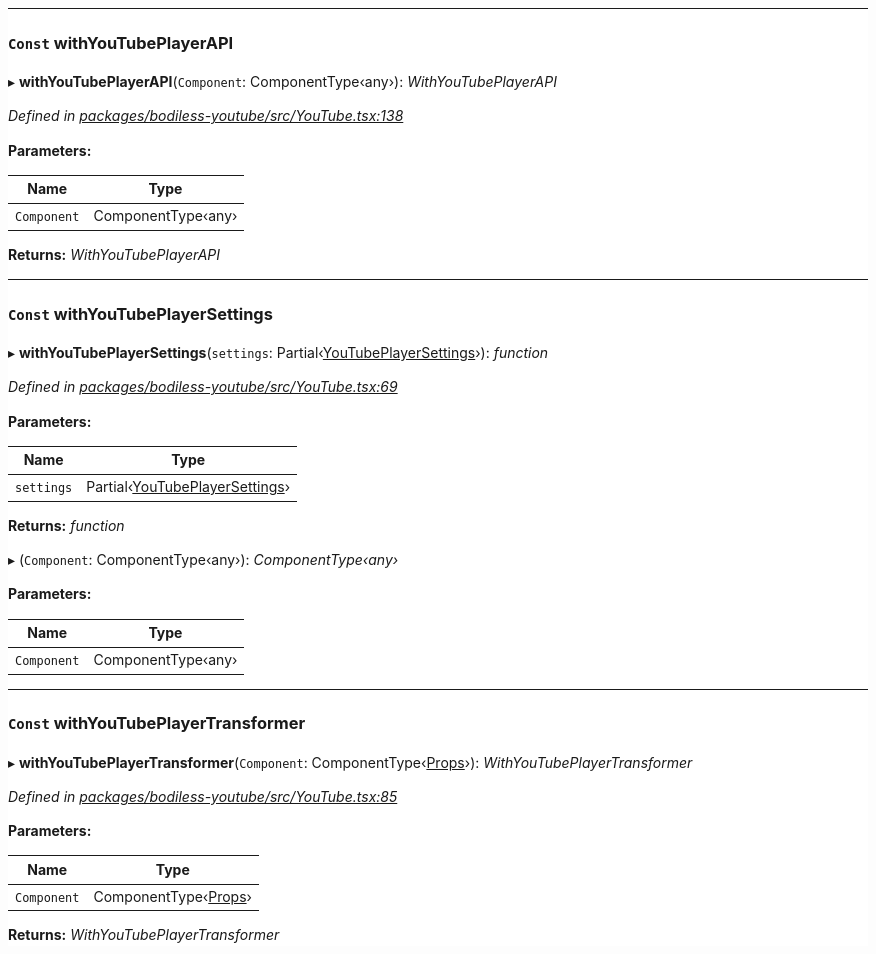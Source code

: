 ___

### `Const` withYouTubePlayerAPI

▸ **withYouTubePlayerAPI**(`Component`: ComponentType‹any›): *WithYouTubePlayerAPI*

*Defined in [packages/bodiless-youtube/src/YouTube.tsx:138](https://github.com/awm086/bodiless/blob/bea046a/packages/bodiless-youtube/src/YouTube.tsx#L138)*

**Parameters:**

Name | Type |
------ | ------ |
`Component` | ComponentType‹any› |

**Returns:** *WithYouTubePlayerAPI*

___

### `Const` withYouTubePlayerSettings

▸ **withYouTubePlayerSettings**(`settings`: Partial‹[YouTubePlayerSettings](globals.md#youtubeplayersettings)›): *function*

*Defined in [packages/bodiless-youtube/src/YouTube.tsx:69](https://github.com/awm086/bodiless/blob/bea046a/packages/bodiless-youtube/src/YouTube.tsx#L69)*

**Parameters:**

Name | Type |
------ | ------ |
`settings` | Partial‹[YouTubePlayerSettings](globals.md#youtubeplayersettings)› |

**Returns:** *function*

▸ (`Component`: ComponentType‹any›): *ComponentType‹any›*

**Parameters:**

Name | Type |
------ | ------ |
`Component` | ComponentType‹any› |

___

### `Const` withYouTubePlayerTransformer

▸ **withYouTubePlayerTransformer**(`Component`: ComponentType‹[Props](globals.md#props)›): *WithYouTubePlayerTransformer*

*Defined in [packages/bodiless-youtube/src/YouTube.tsx:85](https://github.com/awm086/bodiless/blob/bea046a/packages/bodiless-youtube/src/YouTube.tsx#L85)*

**Parameters:**

Name | Type |
------ | ------ |
`Component` | ComponentType‹[Props](globals.md#props)› |

**Returns:** *WithYouTubePlayerTransformer*
